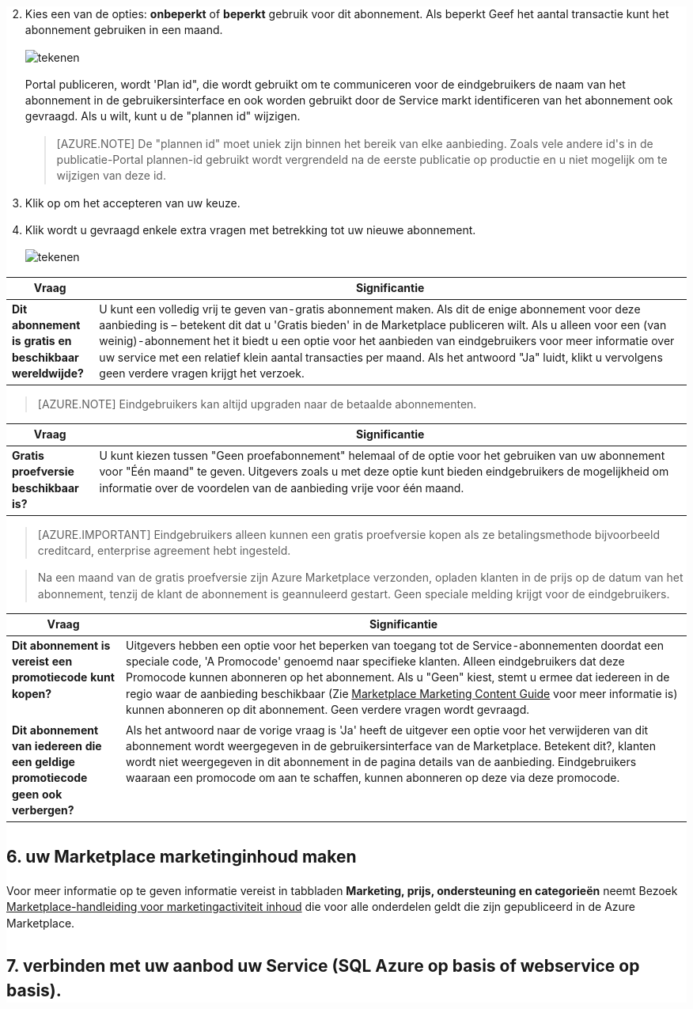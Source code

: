 2. Kies een van de opties: **onbeperkt** of **beperkt** gebruik voor dit abonnement.  Als beperkt Geef het aantal transactie kunt het abonnement gebruiken in een maand.

    ![tekenen](media/marketplace-publishing-data-service-creation/step-5.1.png)  

    Portal publiceren, wordt 'Plan id", die wordt gebruikt om te communiceren voor de eindgebruikers de naam van het abonnement in de gebruikersinterface en ook worden gebruikt door de Service markt identificeren van het abonnement ook gevraagd. Als u wilt, kunt u de "plannen id" wijzigen.

    > [AZURE.NOTE] De "plannen id" moet uniek zijn binnen het bereik van elke aanbieding. Zoals vele andere id's in de publicatie-Portal plannen-id gebruikt wordt vergrendeld na de eerste publicatie op productie en u niet mogelijk om te wijzigen van deze id.

3. Klik op om het accepteren van uw keuze.

4. Klik wordt u gevraagd enkele extra vragen met betrekking tot uw nieuwe abonnement.

    ![tekenen](media/marketplace-publishing-data-service-creation/step-5.2.png)


|Vraag|Significantie|
|----|----|
|**Dit abonnement is gratis en beschikbaar wereldwijde?**|U kunt een volledig vrij te geven van-gratis abonnement maken. Als dit de enige abonnement voor deze aanbieding is – betekent dit dat u 'Gratis bieden' in de Marketplace publiceren wilt. Als u alleen voor een (van weinig)-abonnement het it biedt u een optie voor het aanbieden van eindgebruikers voor meer informatie over uw service met een relatief klein aantal transacties per maand.  Als het antwoord "Ja" luidt, klikt u vervolgens geen verdere vragen krijgt het verzoek.|

> [AZURE.NOTE] Eindgebruikers kan altijd upgraden naar de betaalde abonnementen.

|Vraag|Significantie|
|----|----|
|**Gratis proefversie beschikbaar is?**|U kunt kiezen tussen "Geen proefabonnement" helemaal of de optie voor het gebruiken van uw abonnement voor "Één maand" te geven. Uitgevers zoals u met deze optie kunt bieden eindgebruikers de mogelijkheid om informatie over de voordelen van de aanbieding vrije voor één maand.|

> [AZURE.IMPORTANT] Eindgebruikers alleen kunnen een gratis proefversie kopen als ze betalingsmethode bijvoorbeeld creditcard, enterprise agreement hebt ingesteld.

> Na een maand van de gratis proefversie zijn Azure Marketplace verzonden, opladen klanten in de prijs op de datum van het abonnement, tenzij de klant de abonnement is geannuleerd gestart. Geen speciale melding krijgt voor de eindgebruikers.

|Vraag|Significantie|
|----|----|
|**Dit abonnement is vereist een promotiecode kunt kopen?**| Uitgevers hebben een optie voor het beperken van toegang tot de Service-abonnementen doordat een speciale code, 'A Promocode' genoemd naar specifieke klanten. Alleen eindgebruikers dat deze Promocode kunnen abonneren op het abonnement. Als u "Geen" kiest, stemt u ermee dat iedereen in de regio waar de aanbieding beschikbaar (Zie [Marketplace Marketing Content Guide](marketplace-publishing-push-to-staging.md) voor meer informatie is) kunnen abonneren op dit abonnement. Geen verdere vragen wordt gevraagd.|
|**Dit abonnement van iedereen die een geldige promotiecode geen ook verbergen?**|Als het antwoord naar de vorige vraag is 'Ja' heeft de uitgever een optie voor het verwijderen van dit abonnement wordt weergegeven in de gebruikersinterface van de Marketplace. Betekent dit?, klanten wordt niet weergegeven in dit abonnement in de pagina details van de aanbieding. Eindgebruikers waaraan een promocode om aan te schaffen, kunnen abonneren op deze via deze promocode.|

## <a name="6---create-your-marketplace-marketing-content"></a>6. uw Marketplace marketinginhoud maken
Voor meer informatie op te geven informatie vereist in tabbladen **Marketing, prijs, ondersteuning en categorieën** neemt Bezoek [Marketplace-handleiding voor marketingactiviteit inhoud](marketplace-publishing-push-to-staging.md) die voor alle onderdelen geldt die zijn gepubliceerd in de Azure Marketplace.  

## <a name="7---connect-your-offer-to-your-service-sql-azure-based-or-web-service-based"></a>7. verbinden met uw aanbod uw Service (SQL Azure op basis of webservice op basis).
